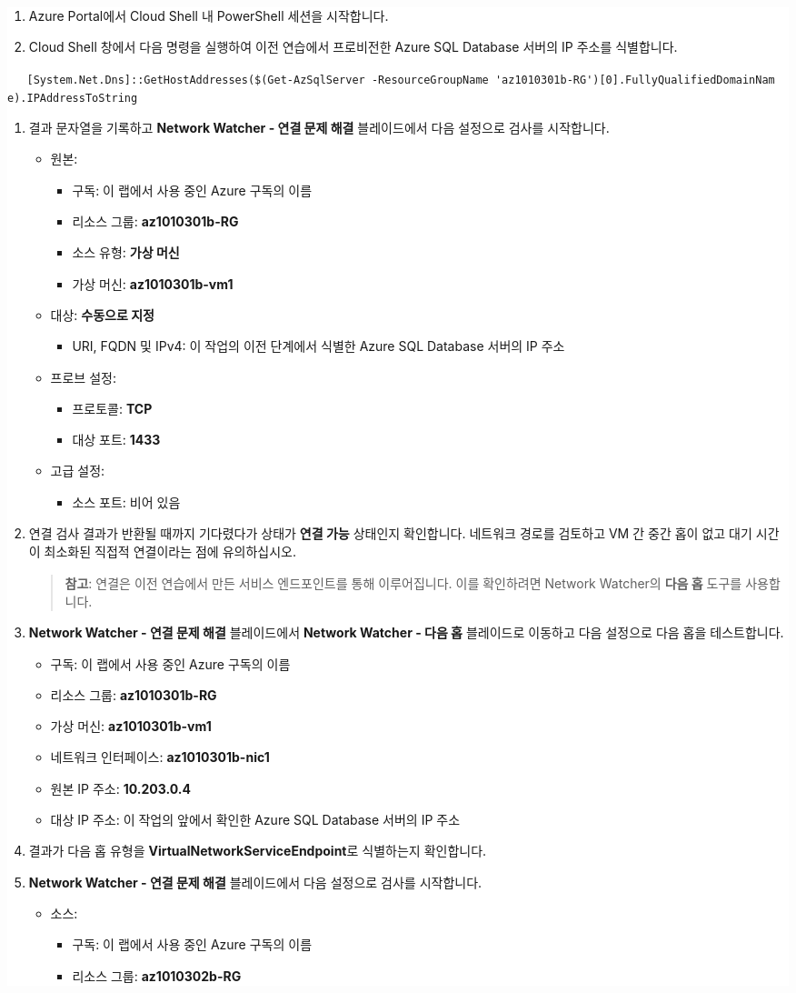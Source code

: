 1. Azure Portal에서 Cloud Shell 내 PowerShell 세션을 시작합니다. 

1. Cloud Shell 창에서 다음 명령을 실행하여 이전 연습에서 프로비전한 Azure SQL Database 서버의 IP 주소를 식별합니다.

```pwsh
   [System.Net.Dns]::GetHostAddresses($(Get-AzSqlServer -ResourceGroupName 'az1010301b-RG')[0].FullyQualifiedDomainName).IPAddressToString
```

1. 결과 문자열을 기록하고 **Network Watcher - 연결 문제 해결** 블레이드에서 다음 설정으로 검사를 시작합니다.

    - 원본: 

        - 구독: 이 랩에서 사용 중인 Azure 구독의 이름

        - 리소스 그룹: **az1010301b-RG**

        - 소스 유형: **가상 머신**

        - 가상 머신: **az1010301b-vm1**

    - 대상: **수동으로 지정**

        - URI, FQDN 및 IPv4: 이 작업의 이전 단계에서 식별한 Azure SQL Database 서버의 IP 주소

    - 프로브 설정:

        - 프로토콜: **TCP**

        - 대상 포트: **1433**

    - 고급 설정:

        - 소스 포트: 비어 있음

1. 연결 검사 결과가 반환될 때까지 기다렸다가 상태가 **연결 가능** 상태인지 확인합니다. 네트워크 경로를 검토하고 VM 간 중간 홉이 없고 대기 시간이 최소화된 직접적 연결이라는 점에 유의하십시오. 

    > **참고**: 연결은 이전 연습에서 만든 서비스 엔드포인트를 통해 이루어집니다. 이를 확인하려면 Network Watcher의 **다음 홉** 도구를 사용합니다.

1. **Network Watcher - 연결 문제 해결** 블레이드에서 **Network Watcher - 다음 홉** 블레이드로 이동하고 다음 설정으로 다음 홉을 테스트합니다.

    - 구독: 이 랩에서 사용 중인 Azure 구독의 이름

    - 리소스 그룹: **az1010301b-RG**

    - 가상 머신: **az1010301b-vm1**

    - 네트워크 인터페이스: **az1010301b-nic1**

    - 원본 IP 주소: **10.203.0.4**

    - 대상 IP 주소: 이 작업의 앞에서 확인한 Azure SQL Database 서버의 IP 주소

1. 결과가 다음 홉 유형을 **VirtualNetworkServiceEndpoint**로 식별하는지 확인합니다.

1. **Network Watcher - 연결 문제 해결** 블레이드에서 다음 설정으로 검사를 시작합니다.

    - 소스: 

        - 구독: 이 랩에서 사용 중인 Azure 구독의 이름

        - 리소스 그룹: **az1010302b-RG**
